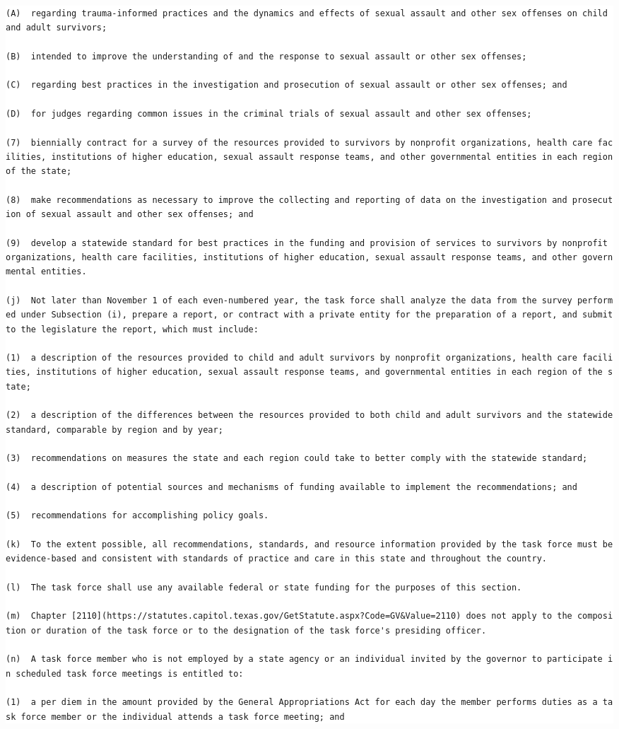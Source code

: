     (A)  regarding trauma-informed practices and the dynamics and effects of sexual assault and other sex offenses on child and adult survivors;
    
    (B)  intended to improve the understanding of and the response to sexual assault or other sex offenses;
    
    (C)  regarding best practices in the investigation and prosecution of sexual assault or other sex offenses; and
    
    (D)  for judges regarding common issues in the criminal trials of sexual assault and other sex offenses;
    
    (7)  biennially contract for a survey of the resources provided to survivors by nonprofit organizations, health care facilities, institutions of higher education, sexual assault response teams, and other governmental entities in each region of the state;
    
    (8)  make recommendations as necessary to improve the collecting and reporting of data on the investigation and prosecution of sexual assault and other sex offenses; and
    
    (9)  develop a statewide standard for best practices in the funding and provision of services to survivors by nonprofit organizations, health care facilities, institutions of higher education, sexual assault response teams, and other governmental entities.
    
    (j)  Not later than November 1 of each even-numbered year, the task force shall analyze the data from the survey performed under Subsection (i), prepare a report, or contract with a private entity for the preparation of a report, and submit to the legislature the report, which must include:
    
    (1)  a description of the resources provided to child and adult survivors by nonprofit organizations, health care facilities, institutions of higher education, sexual assault response teams, and governmental entities in each region of the state;
    
    (2)  a description of the differences between the resources provided to both child and adult survivors and the statewide standard, comparable by region and by year;
    
    (3)  recommendations on measures the state and each region could take to better comply with the statewide standard;
    
    (4)  a description of potential sources and mechanisms of funding available to implement the recommendations; and
    
    (5)  recommendations for accomplishing policy goals.
    
    (k)  To the extent possible, all recommendations, standards, and resource information provided by the task force must be evidence-based and consistent with standards of practice and care in this state and throughout the country.
    
    (l)  The task force shall use any available federal or state funding for the purposes of this section.
    
    (m)  Chapter [2110](https://statutes.capitol.texas.gov/GetStatute.aspx?Code=GV&Value=2110) does not apply to the composition or duration of the task force or to the designation of the task force's presiding officer.
    
    (n)  A task force member who is not employed by a state agency or an individual invited by the governor to participate in scheduled task force meetings is entitled to:
    
    (1)  a per diem in the amount provided by the General Appropriations Act for each day the member performs duties as a task force member or the individual attends a task force meeting; and 
    